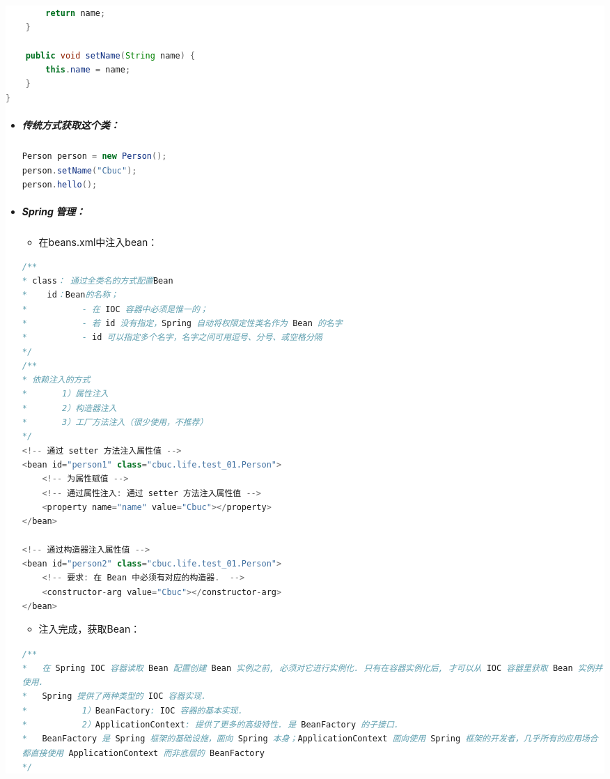 ````java
		return name;
	}

	public void setName(String name) {
		this.name = name;
	}
}

````
- ##### 传统方式获取这个类：
	````java
	Person person = new Person();
	person.setName("Cbuc");
	person.hello();
	````
- ##### Spring 管理：
	+ 在beans.xml中注入bean：
	````java
	/** 
	* class： 通过全类名的方式配置Bean
	*    id：Bean的名称； 
	* 			- 在 IOC 容器中必须是惟一的；
	* 			- 若 id 没有指定，Spring 自动将权限定性类名作为 Bean 的名字
	* 			- id 可以指定多个名字，名字之间可用逗号、分号、或空格分隔 
	*/
	/**
	* 依赖注入的方式
	* 		1）属性注入
	* 		2）构造器注入
	* 		3）工厂方法注入（很少使用，不推荐）
	*/
	<!-- 通过 setter 方法注入属性值 -->
	<bean id="person1" class="cbuc.life.test_01.Person">
		<!-- 为属性赋值 -->
		<!-- 通过属性注入: 通过 setter 方法注入属性值 -->
		<property name="name" value="Cbuc"></property>
	</bean>
	
	<!-- 通过构造器注入属性值 -->
	<bean id="person2" class="cbuc.life.test_01.Person">
		<!-- 要求: 在 Bean 中必须有对应的构造器.  -->
		<constructor-arg value="Cbuc"></constructor-arg>
	</bean>
	````
	+ 注入完成，获取Bean：
	````java
	/**
	*	在 Spring IOC 容器读取 Bean 配置创建 Bean 实例之前, 必须对它进行实例化. 只有在容器实例化后, 才可以从 IOC 容器里获取 Bean 实例并使用.
	*	Spring 提供了两种类型的 IOC 容器实现. 
	*			1）BeanFactory: IOC 容器的基本实现.
	*			2）ApplicationContext: 提供了更多的高级特性. 是 BeanFactory 的子接口.
	*	BeanFactory 是 Spring 框架的基础设施，面向 Spring 本身；ApplicationContext 面向使用 Spring 框架的开发者，几乎所有的应用场合都直接使用 ApplicationContext 而非底层的 BeanFactory
	*/
	